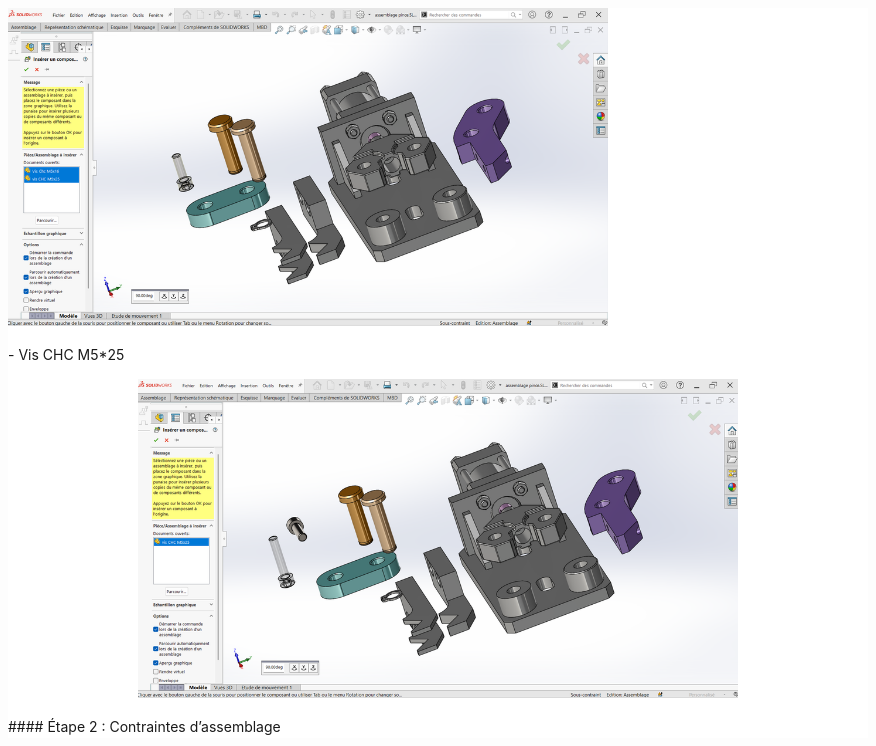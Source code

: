   <img src="./Images/z10.png" alt="Image 1" width="600">
</p>
  - Vis CHC M5*25  
<p align="center">
  <img src="./Images/z11.png" alt="Image 1" width="600">
</p>
#### Étape 2 : Contraintes d’assemblage
